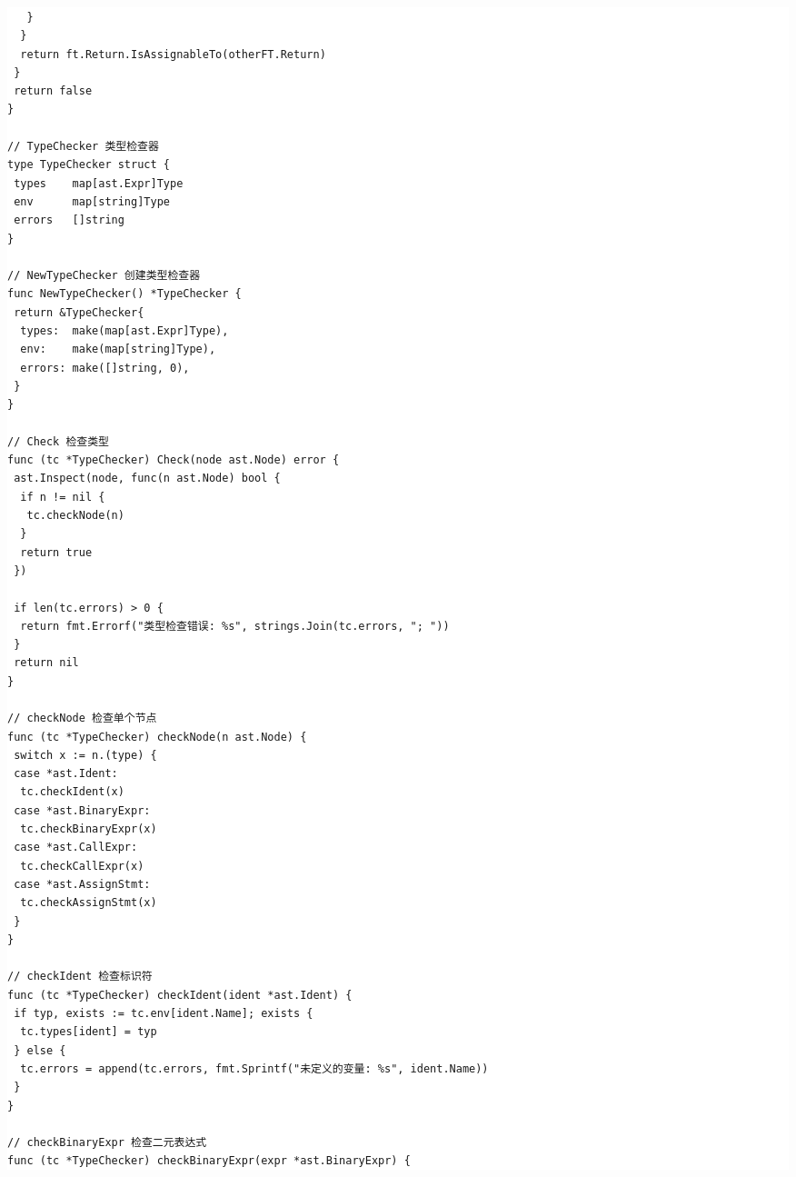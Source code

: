 ```$
   }
  }
  return ft.Return.IsAssignableTo(otherFT.Return)
 }
 return false
}

// TypeChecker 类型检查器
type TypeChecker struct {
 types    map[ast.Expr]Type
 env      map[string]Type
 errors   []string
}

// NewTypeChecker 创建类型检查器
func NewTypeChecker() *TypeChecker {
 return &TypeChecker{
  types:  make(map[ast.Expr]Type),
  env:    make(map[string]Type),
  errors: make([]string, 0),
 }
}

// Check 检查类型
func (tc *TypeChecker) Check(node ast.Node) error {
 ast.Inspect(node, func(n ast.Node) bool {
  if n != nil {
   tc.checkNode(n)
  }
  return true
 })
 
 if len(tc.errors) > 0 {
  return fmt.Errorf("类型检查错误: %s", strings.Join(tc.errors, "; "))
 }
 return nil
}

// checkNode 检查单个节点
func (tc *TypeChecker) checkNode(n ast.Node) {
 switch x := n.(type) {
 case *ast.Ident:
  tc.checkIdent(x)
 case *ast.BinaryExpr:
  tc.checkBinaryExpr(x)
 case *ast.CallExpr:
  tc.checkCallExpr(x)
 case *ast.AssignStmt:
  tc.checkAssignStmt(x)
 }
}

// checkIdent 检查标识符
func (tc *TypeChecker) checkIdent(ident *ast.Ident) {
 if typ, exists := tc.env[ident.Name]; exists {
  tc.types[ident] = typ
 } else {
  tc.errors = append(tc.errors, fmt.Sprintf("未定义的变量: %s", ident.Name))
 }
}

// checkBinaryExpr 检查二元表达式
func (tc *TypeChecker) checkBinaryExpr(expr *ast.BinaryExpr) {
```